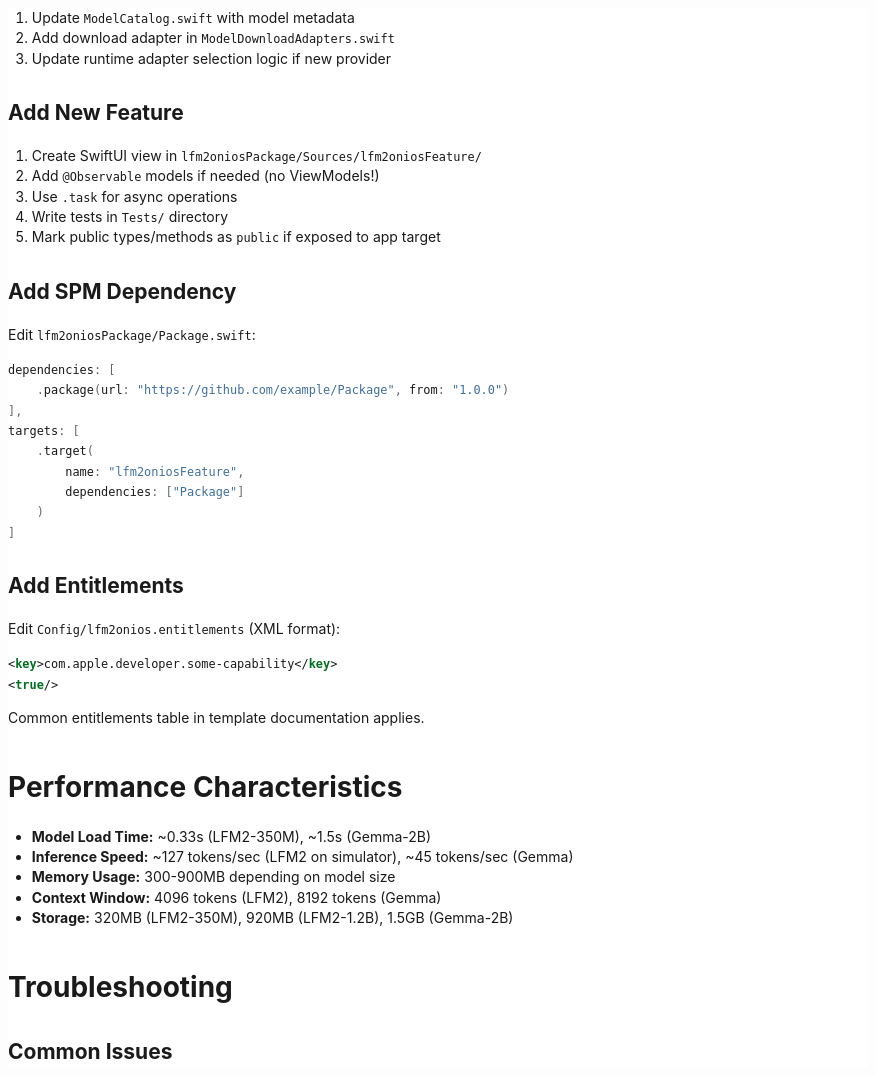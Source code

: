 1. Update `ModelCatalog.swift` with model metadata
2. Add download adapter in `ModelDownloadAdapters.swift`
3. Update runtime adapter selection logic if new provider

## Add New Feature

1. Create SwiftUI view in `lfm2oniosPackage/Sources/lfm2oniosFeature/`
2. Add `@Observable` models if needed (no ViewModels!)
3. Use `.task` for async operations
4. Write tests in `Tests/` directory
5. Mark public types/methods as `public` if exposed to app target

## Add SPM Dependency

Edit `lfm2oniosPackage/Package.swift`:

```swift
dependencies: [
    .package(url: "https://github.com/example/Package", from: "1.0.0")
],
targets: [
    .target(
        name: "lfm2oniosFeature",
        dependencies: ["Package"]
    )
]
```

## Add Entitlements

Edit `Config/lfm2onios.entitlements` (XML format):

```xml
<key>com.apple.developer.some-capability</key>
<true/>
```

Common entitlements table in template documentation applies.

# Performance Characteristics

- **Model Load Time:** ~0.33s (LFM2-350M), ~1.5s (Gemma-2B)
- **Inference Speed:** ~127 tokens/sec (LFM2 on simulator), ~45 tokens/sec (Gemma)
- **Memory Usage:** 300-900MB depending on model size
- **Context Window:** 4096 tokens (LFM2), 8192 tokens (Gemma)
- **Storage:** 320MB (LFM2-350M), 920MB (LFM2-1.2B), 1.5GB (Gemma-2B)

# Troubleshooting

## Common Issues
